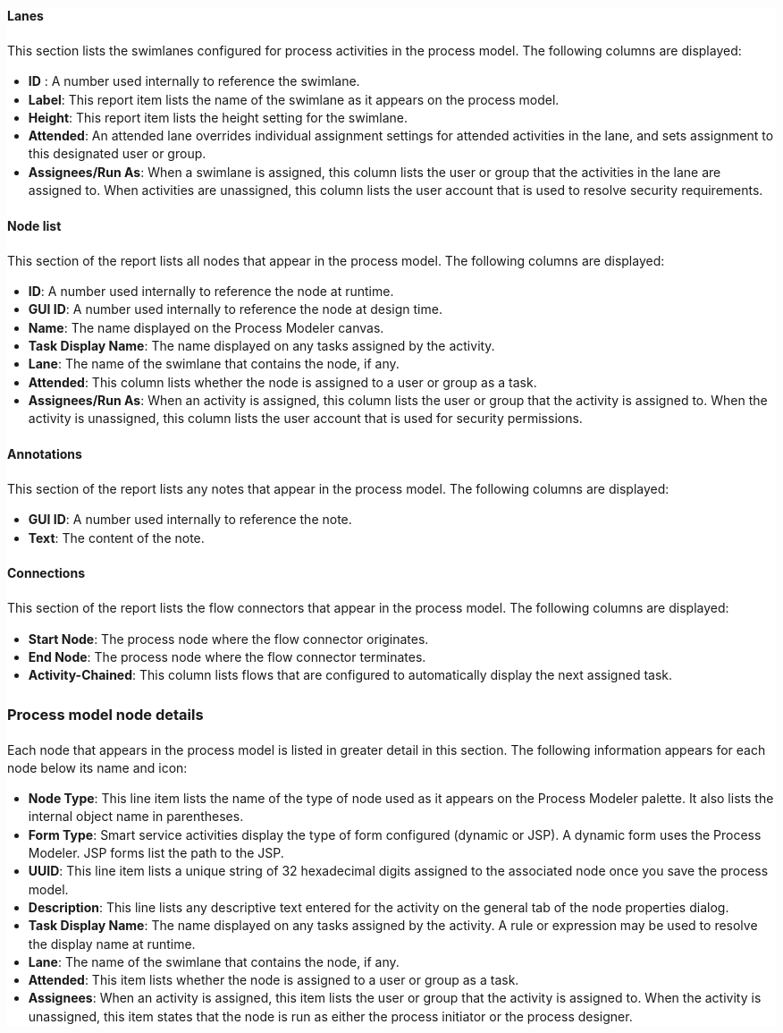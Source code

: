 #### Lanes

This section lists the swimlanes configured for process activities in the process model. The following columns are displayed:

-   **ID** : A number used internally to reference the swimlane.
-   **Label**: This report item lists the name of the swimlane as it appears on the process model.
-   **Height**: This report item lists the height setting for the swimlane.
-   **Attended**: An attended lane overrides individual assignment settings for attended activities in the lane, and sets assignment to this designated user or group.
-   **Assignees/Run As**: When a swimlane is assigned, this column lists the user or group that the activities in the lane are assigned to. When activities are unassigned, this column lists the user account that is used to resolve security requirements.

#### Node list

This section of the report lists all nodes that appear in the process model. The following columns are displayed:

-   **ID**: A number used internally to reference the node at runtime.
-   **GUI ID**: A number used internally to reference the node at design time.
-   **Name**: The name displayed on the Process Modeler canvas.
-   **Task Display Name**: The name displayed on any tasks assigned by the activity.
-   **Lane**: The name of the swimlane that contains the node, if any.
-   **Attended**: This column lists whether the node is assigned to a user or group as a task.
-   **Assignees/Run As**: When an activity is assigned, this column lists the user or group that the activity is assigned to. When the activity is unassigned, this column lists the user account that is used for security permissions.

#### Annotations

This section of the report lists any notes that appear in the process model. The following columns are displayed:

-   **GUI ID**: A number used internally to reference the note.
-   **Text**: The content of the note.

#### Connections

This section of the report lists the flow connectors that appear in the process model. The following columns are displayed:

-   **Start Node**: The process node where the flow connector originates.
-   **End Node**: The process node where the flow connector terminates.
-   **Activity-Chained**: This column lists flows that are configured to automatically display the next assigned task.

### Process model node details

Each node that appears in the process model is listed in greater detail in this section. The following information appears for each node below its name and icon:

-   **Node Type**: This line item lists the name of the type of node used as it appears on the Process Modeler palette. It also lists the internal object name in parentheses.
-   **Form Type**: Smart service activities display the type of form configured (dynamic or JSP). A dynamic form uses the Process Modeler. JSP forms list the path to the JSP.
-   **UUID**: This line item lists a unique string of 32 hexadecimal digits assigned to the associated node once you save the process model.
-   **Description**: This line lists any descriptive text entered for the activity on the general tab of the node properties dialog.
-   **Task Display Name**: The name displayed on any tasks assigned by the activity. A rule or expression may be used to resolve the display name at runtime.
-   **Lane**: The name of the swimlane that contains the node, if any.
-   **Attended**: This item lists whether the node is assigned to a user or group as a task.
-   **Assignees**: When an activity is assigned, this item lists the user or group that the activity is assigned to. When the activity is unassigned, this item states that the node is run as either the process initiator or the process designer.